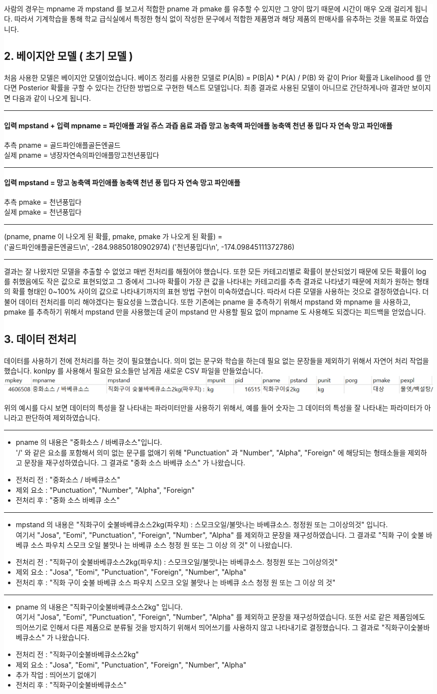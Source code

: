사람의 경우는 mpname 과 mpstand 를 보고서 적합한 pname 과 pmake 를 유추할 수 있지만 그 양이 많기 때문에 시간이 매우 오래 걸리게 됩니다.
따라서 기계학습을 통해 학교 급식실에서 특정한 형식 없이 작성한 문구에서 적합한 제품명과 해당 제품의 판매사를 유추하는 것을 목표로 하였습니다.


## 2. 베이지안 모델 ( 초기 모델 )
처음 사용한 모델은 베이지안 모델이었습니다. 베이즈 정리를 사용한 모델로 P(A|B) = P(B|A) * P(A) / P(B) 와 같이 Prior 확률과 Likelihood 를 안다면 Posterior 확률을 구할 수 있다는 간단한 방법으로 구현한 텍스트 모델입니다. 최종 결과로 사용된 모델이 아니므로 간단하게나마 결과만 보이지면 다음과 같이 나오게 됩니다.

- - -
#### 입력 mpstand + 입력 mpname = 파인애플 과일 쥬스 과즙 음료 과즙 망고 농축액 파인애플 농축액 천년 풍 밉다 자 연속 망고 파인애플    
추측 pname = 골드파인애플골든엔골드    
실제 pname = 냉장자연속의파인애플망고천년풍밉다    
- - -
#### 입력 mpstand = 망고 농축액 파인애플 농축액 천년 풍 밉다 자 연속 망고 파인애플     
추측 pmake = 천년풍밉다    
실제 pmake = 천년풍밉다    
- - -
(pname, pname 이 나오게 된 확률, pmake, pmake 가 나오게 된 확률) =    
('골드파인애플골든엔골드\n', -284.98850180902974) ('천년풍밉다\n', -174.09845111372786)    
- - -

결과는 잘 나왔지만 모델을 추출할 수 없었고 매번 전처리를 해줬어야 했습니다. 또한 모든 카테고리별로 확률이 분산되었기 때문에 모든 확률이 log 를 취했음에도 작은 값으로 표현되었고 그 중에서 그나마 확률이 가장 큰 값을 나타내는 카테고리를 추측 결과로 나타냈기 때문에 저희가 원하는 형태의 확률 형태인 0~100% 사이의 값으로 나타내기까지의 표현 방법 구현이 미숙하였습니다. 따라서 다른 모델을 사용하는 것으로 결정하였습니다.
더불어 데이터 전처리를 미리 해야겠다는 필요성을 느꼈습니다. 또한 기존에는 pname 을 추측하기 위해서 mpstand 와 mpname 을 사용하고, pmake 를 추측하기 위해서 mpstand 만을 사용했는데 굳이 mpstand 만 사용할 필요 없이 mpname 도 사용해도 되겠다는 피드백을 얻었습니다.



## 3. 데이터 전처리
데이터를 사용하기 전에 전처리를 하는 것이 필요했습니다. 의미 없는 문구와 학습을 하는데 필요 없는 문장들을 제외하기 위해서 자연어 처리 작업을 했습니다. konlpy 를 사용해서 필요한 요소들만 남게끔 새로운 CSV 파일을 만들었습니다.
![Alt text](/readme_image/3_1.png)


위의 예시를 다시 보면 데이터의 특성을 잘 나타내는 파라미터만을 사용하기 위해서, 예를 들어 숫자는 그 데이터의 특성을 잘 나타내는 파라미터가 아니라고 판단하여 제외하였습니다.

- - -
* pname 의 내용은 "중화소스 / 바베큐소스"입니다.   
'/' 와 같은 요소를 포함해서 의미 없는 문구를 없애기 위해 "Punctuation" 과 "Number", "Alpha", "Foreign" 에 해당되는 형태소들을 제외하고 문장을 재구성하였습니다. 그 결과로 "중화 소스 바베큐 소스" 가 나왔습니다.    
+ 전처리 전 :	"중화소스 / 바베큐소스"    
+ 제외 요소 :	"Punctuation", "Number", "Alpha", "Foreign"     
+ 전처리 후 :	"중화 소스 바베큐 소스"    
- - -
* mpstand 의 내용은 "직화구이 숯불바베큐소스2kg(파우치) : 스모크오일/불맛나는 바베큐소스. 청정원 또는 그이상의것" 입니다.    
여기서 "Josa", "Eomi", "Punctuation", "Foreign", "Number", "Alpha" 를 제외하고 문장을 재구성하였습니다. 
그 결과로 "직화 구이 숯불 바베큐 소스 파우치 스모크 오일 불맛나 는 바베큐 소스 청정 원 또는 그 이상 의 것" 이 나왔습니다.    
+ 전처리 전 :	"직화구이 숯불바베큐소스2kg(파우치) : 스모크오일/불맛나는 바베큐소스. 청정원 또는 그이상의것"    
+ 제외 요소 :	"Josa", "Eomi", "Punctuation", "Foreign", "Number", "Alpha"    
+ 전처리 후 :	"직화 구이 숯불 바베큐 소스 파우치 스모크 오일 불맛나 는 바베큐 소스 청정 원 또는 그 이상 의 것"    
- - -
* pname 의 내용은 "직화구이숯불바베큐소스2kg" 입니다.    
여기서 "Josa", "Eomi", "Punctuation", "Foreign", "Number", "Alpha" 를 제외하고 문장을 재구성하였습니다. 또한 서로 같은 제품임에도 띄어쓰기로 인해서 다른 제품으로 분류될 것을 방지하기 위해서 띄어쓰기를 사용하지 않고 나타내기로 결정했습니다. 
그 결과로 "직화구이숯불바베큐소스" 가 나왔습니다.    
+ 전처리 전 :	"직화구이숯불바베큐소스2kg"    
+ 제외 요소 :	"Josa", "Eomi", "Punctuation", "Foreign", "Number", "Alpha"    
+ 추가 작업 :	띄어쓰기 없애기    
+ 전처리 후 :	"직화구이숯불바베큐소스"    